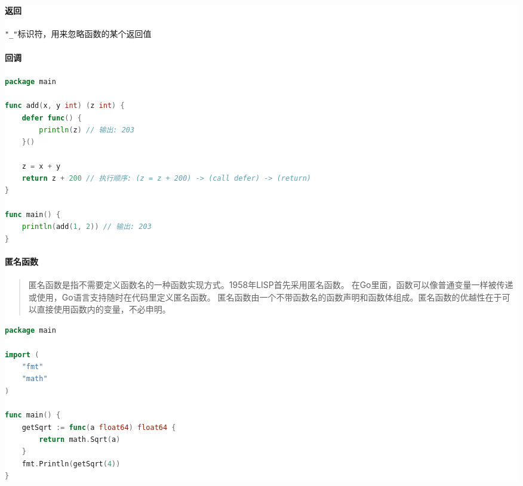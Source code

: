 

#### 返回

`"_"`标识符，用来忽略函数的某个返回值









#### 回调

```go
package main

func add(x, y int) (z int) {
    defer func() {
        println(z) // 输出: 203
    }()

    z = x + y
    return z + 200 // 执行顺序: (z = z + 200) -> (call defer) -> (return)
}

func main() {
    println(add(1, 2)) // 输出: 203
}
```









#### 匿名函数

> 匿名函数是指不需要定义函数名的一种函数实现方式。1958年LISP首先采用匿名函数。
> 在Go里面，函数可以像普通变量一样被传递或使用，Go语言支持随时在代码里定义匿名函数。
> 匿名函数由一个不带函数名的函数声明和函数体组成。匿名函数的优越性在于可以直接使用函数内的变量，不必申明。

```go
package main

import (
    "fmt"
    "math"
)

func main() {
    getSqrt := func(a float64) float64 {
        return math.Sqrt(a)
    }
    fmt.Println(getSqrt(4))
}
```
